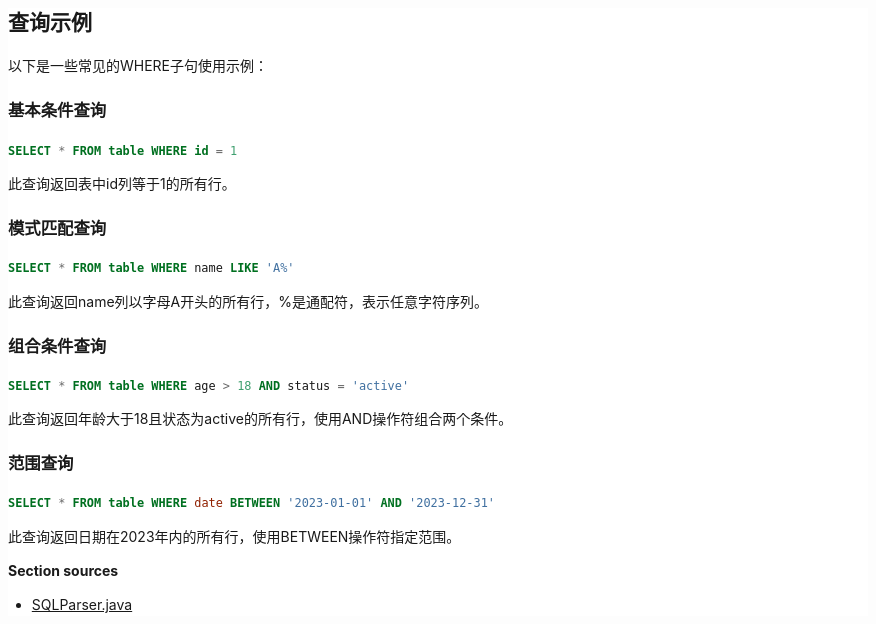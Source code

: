 ## 查询示例

以下是一些常见的WHERE子句使用示例：

### 基本条件查询
```sql
SELECT * FROM table WHERE id = 1
```
此查询返回表中id列等于1的所有行。

### 模式匹配查询
```sql
SELECT * FROM table WHERE name LIKE 'A%'
```
此查询返回name列以字母A开头的所有行，%是通配符，表示任意字符序列。

### 组合条件查询
```sql
SELECT * FROM table WHERE age > 18 AND status = 'active'
```
此查询返回年龄大于18且状态为active的所有行，使用AND操作符组合两个条件。

### 范围查询
```sql
SELECT * FROM table WHERE date BETWEEN '2023-01-01' AND '2023-12-31'
```
此查询返回日期在2023年内的所有行，使用BETWEEN操作符指定范围。

**Section sources**
- [SQLParser.java](file://src/main/java/io/leavesfly/smallsql/rdb/sql/SQLParser.java#L2300-L2350)
